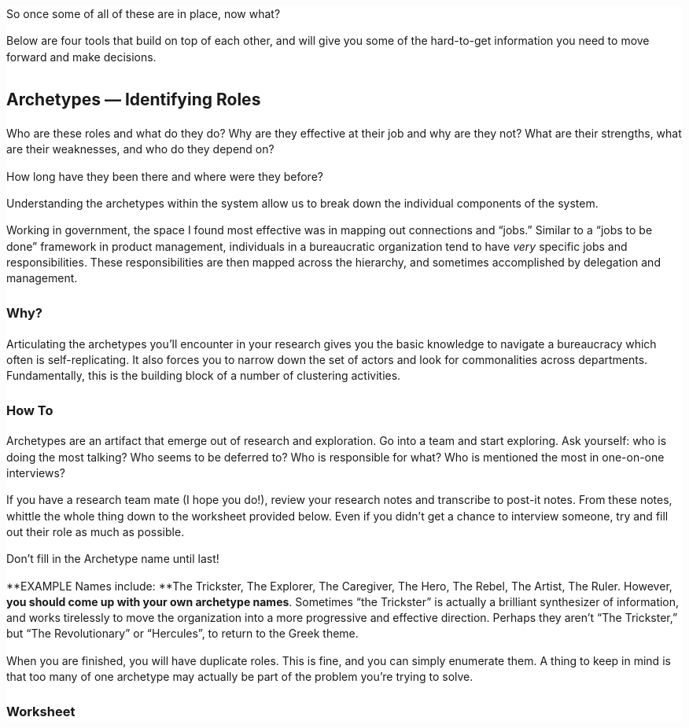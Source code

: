 So once some of all of these are in place, now what?

Below are four tools that build on top of each other, and will give you some of the hard-to-get information you need to move forward and make decisions.

## Archetypes — Identifying Roles

Who are these roles and what do they do? Why are they effective at their job and why are they not? What are their strengths, what are their weaknesses, and who do they depend on?

How long have they been there and where were they before?

Understanding the archetypes within the system allow us to break down the individual components of the system.

Working in government, the space I found most effective was in mapping out connections and “jobs.” Similar to a “jobs to be done” framework in product management, individuals in a bureaucratic organization tend to have _very_ specific jobs and responsibilities. These responsibilities are then mapped across the hierarchy, and sometimes accomplished by delegation and management.

###

### Why?

Articulating the archetypes you’ll encounter in your research gives you the basic knowledge to navigate a bureaucracy which often is self-replicating. It also forces you to narrow down the set of actors and look for commonalities across departments. Fundamentally, this is the building block of a number of clustering activities.

###

### How To

Archetypes are an artifact that emerge out of research and exploration. Go into a team and start exploring. Ask yourself: who is doing the most talking? Who seems to be deferred to? Who is responsible for what? Who is mentioned the most in one-on-one interviews?

If you have a research team mate (I hope you do!), review your research notes and transcribe to post-it notes. From these notes, whittle the whole thing down to the worksheet provided below. Even if you didn’t get a chance to interview someone, try and fill out their role as much as possible.

Don’t fill in the Archetype name until last!

**EXAMPLE Names include: **The Trickster, The Explorer, The Caregiver, The Hero, The Rebel, The Artist, The Ruler. However, **you should come up with your own archetype names**. Sometimes “the Trickster” is actually a brilliant synthesizer of information, and works tirelessly to move the organization into a more progressive and effective direction. Perhaps they aren’t “The Trickster,” but “The Revolutionary” or “Hercules”, to return to the Greek theme.

When you are finished, you will have duplicate roles. This is fine, and you can simply enumerate them. A thing to keep in mind is that too many of one archetype may actually be part of the problem you’re trying to solve.

### Worksheet
